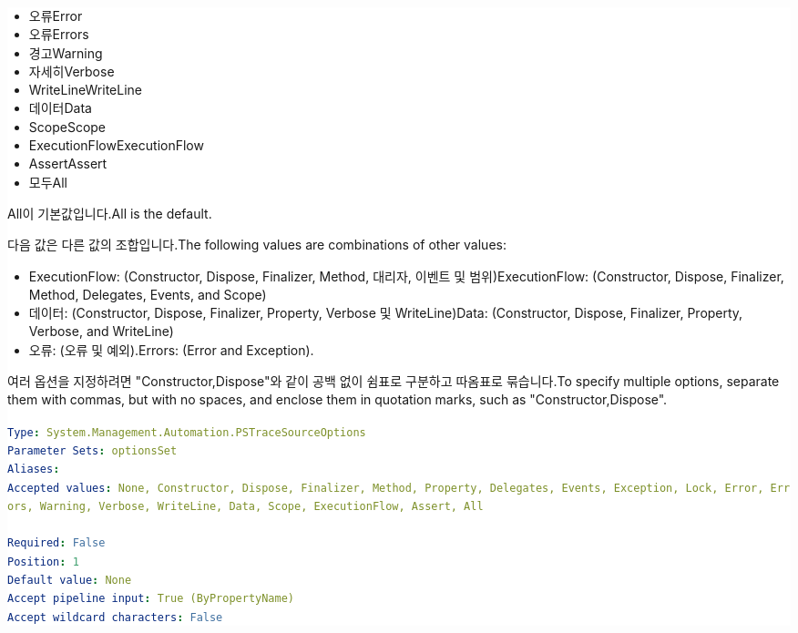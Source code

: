 - <span data-ttu-id="23764-162">오류</span><span class="sxs-lookup"><span data-stu-id="23764-162">Error</span></span>
- <span data-ttu-id="23764-163">오류</span><span class="sxs-lookup"><span data-stu-id="23764-163">Errors</span></span>
- <span data-ttu-id="23764-164">경고</span><span class="sxs-lookup"><span data-stu-id="23764-164">Warning</span></span>
- <span data-ttu-id="23764-165">자세히</span><span class="sxs-lookup"><span data-stu-id="23764-165">Verbose</span></span>
- <span data-ttu-id="23764-166">WriteLine</span><span class="sxs-lookup"><span data-stu-id="23764-166">WriteLine</span></span>
- <span data-ttu-id="23764-167">데이터</span><span class="sxs-lookup"><span data-stu-id="23764-167">Data</span></span>
- <span data-ttu-id="23764-168">Scope</span><span class="sxs-lookup"><span data-stu-id="23764-168">Scope</span></span>
- <span data-ttu-id="23764-169">ExecutionFlow</span><span class="sxs-lookup"><span data-stu-id="23764-169">ExecutionFlow</span></span>
- <span data-ttu-id="23764-170">Assert</span><span class="sxs-lookup"><span data-stu-id="23764-170">Assert</span></span>
- <span data-ttu-id="23764-171">모두</span><span class="sxs-lookup"><span data-stu-id="23764-171">All</span></span>

<span data-ttu-id="23764-172">All이 기본값입니다.</span><span class="sxs-lookup"><span data-stu-id="23764-172">All is the default.</span></span>

<span data-ttu-id="23764-173">다음 값은 다른 값의 조합입니다.</span><span class="sxs-lookup"><span data-stu-id="23764-173">The following values are combinations of other values:</span></span>

- <span data-ttu-id="23764-174">ExecutionFlow: (Constructor, Dispose, Finalizer, Method, 대리자, 이벤트 및 범위)</span><span class="sxs-lookup"><span data-stu-id="23764-174">ExecutionFlow: (Constructor, Dispose, Finalizer, Method, Delegates, Events, and Scope)</span></span>
- <span data-ttu-id="23764-175">데이터: (Constructor, Dispose, Finalizer, Property, Verbose 및 WriteLine)</span><span class="sxs-lookup"><span data-stu-id="23764-175">Data: (Constructor, Dispose, Finalizer, Property, Verbose, and WriteLine)</span></span>
- <span data-ttu-id="23764-176">오류: (오류 및 예외).</span><span class="sxs-lookup"><span data-stu-id="23764-176">Errors: (Error and Exception).</span></span>

<span data-ttu-id="23764-177">여러 옵션을 지정하려면 "Constructor,Dispose"와 같이 공백 없이 쉼표로 구분하고 따옴표로 묶습니다.</span><span class="sxs-lookup"><span data-stu-id="23764-177">To specify multiple options, separate them with commas, but with no spaces, and enclose them in quotation marks, such as "Constructor,Dispose".</span></span>

```yaml
Type: System.Management.Automation.PSTraceSourceOptions
Parameter Sets: optionsSet
Aliases:
Accepted values: None, Constructor, Dispose, Finalizer, Method, Property, Delegates, Events, Exception, Lock, Error, Errors, Warning, Verbose, WriteLine, Data, Scope, ExecutionFlow, Assert, All

Required: False
Position: 1
Default value: None
Accept pipeline input: True (ByPropertyName)
Accept wildcard characters: False
```
